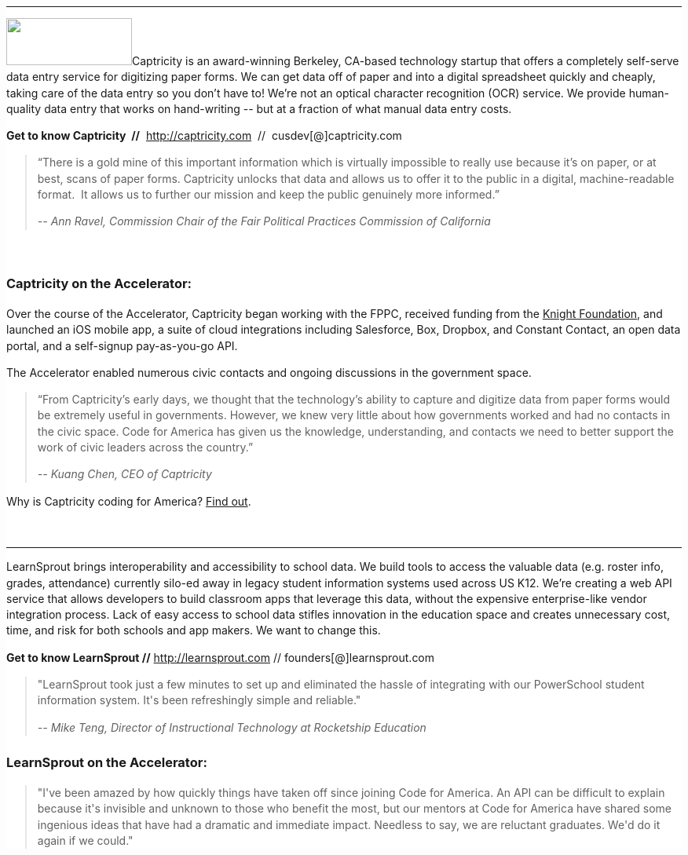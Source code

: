 </div>

<hr />

<div id="2">

<img id="rg_hi" class="aligncenter" src="http://codeforamerica.org/wp-content/uploads/2012/10/Captricity-logo1.jpg" alt="" width="160" height="60" data-height="60" data-width="160" />Captricity is an award-winning Berkeley, CA-based technology startup that offers a completely self-serve data entry service for digitizing paper forms. We can get data off of paper and into a digital spreadsheet quickly and cheaply, taking care of the data entry so you don’t have to! We’re not an optical character recognition (OCR) service. We provide human-quality data entry that works on hand-writing -- but at a fraction of what manual data entry costs.

<strong>Get to know Captricity  //</strong>  <a title="Captricity" href="http://captricity.com/">http://captricity.com</a>  //  cusdev[@]captricity.com
<blockquote>“There is a gold mine of this important information which is virtually impossible to really use because it’s on paper, or at best, scans of paper forms. Captricity unlocks that data and allows us to offer it to the public in a digital, machine-readable format.  It allows us to further our mission and keep the public genuinely more informed.”

<em>-- Ann Ravel, Commission Chair of the Fair Political Practices Commission of California</em></blockquote>
&nbsp;
<h3>Captricity on the Accelerator:</h3>
Over the course of the Accelerator, Captricity began working with the FPPC, received funding from the <a href="http://www.knightfoundation.org/" target="_blank">Knight Foundation</a>, and launched an iOS mobile app, a suite of cloud integrations including Salesforce, Box, Dropbox, and Constant Contact, an open data portal, and a self-signup pay-as-you-go API.

The Accelerator enabled numerous civic contacts and ongoing discussions in the government space.
<blockquote>“From Captricity’s early days, we thought that the technology’s ability to capture and digitize data from paper forms would be extremely useful in governments. However, we knew very little about how governments worked and had no contacts in the civic space. Code for America has given us the knowledge, understanding, and contacts we need to better support the work of civic leaders across the country.”

<em>-- Kuang Chen, CEO of Captricity</em></blockquote>
Why is Captricity coding for America? <a href="http://codeforamerica.org/2012/10/24/captricity-why-were-coding-for-america/" target="_blank">Find out</a>.

&nbsp;

</div>

<hr />

<div id="3">

<img id="rg_hi" class="aligncenter" src="http://codeforamerica.org/wp-content/uploads/2012/10/Logo-Horizontal.png" alt="" height="70" />LearnSprout brings interoperability and accessibility to school data. We build tools to access the valuable data (e.g. roster info, grades, attendance) currently silo-ed away in legacy student information systems used across US K12. We’re creating a web API service that allows developers to build classroom apps that leverage this data, without the expensive enterprise-like vendor integration process. Lack of easy access to school data stifles innovation in the education space and creates unnecessary cost, time, and risk for both schools and app makers. We want to change this.

<strong>Get to know LearnSprout //</strong> <a title="LearnSprout" href="http://www.learnsprout.com">http://learnsprout.com</a> // founders[@]learnsprout.com
<blockquote>
<p dir="ltr">"LearnSprout took just a few minutes to set up and eliminated the hassle of integrating with our PowerSchool student information system. It's been refreshingly simple and reliable."</p>
<em>-- Mike Teng, Director of Instructional Technology at Rocketship Education</em></blockquote>
<iframe src="http://www.youtube.com/embed/G8CsOWxGA4E" frameborder="0" width="560" height="315"></iframe>
<h3>LearnSprout on the Accelerator:</h3>
<blockquote>"I've been amazed by how quickly things have taken off since joining Code for America. An API can be difficult to explain because it's invisible and unknown to those who benefit the most, but our mentors at Code for America have shared some ingenious ideas that have had a dramatic and immediate impact. Needless to say, we are reluctant graduates. We'd do it again if we could."
